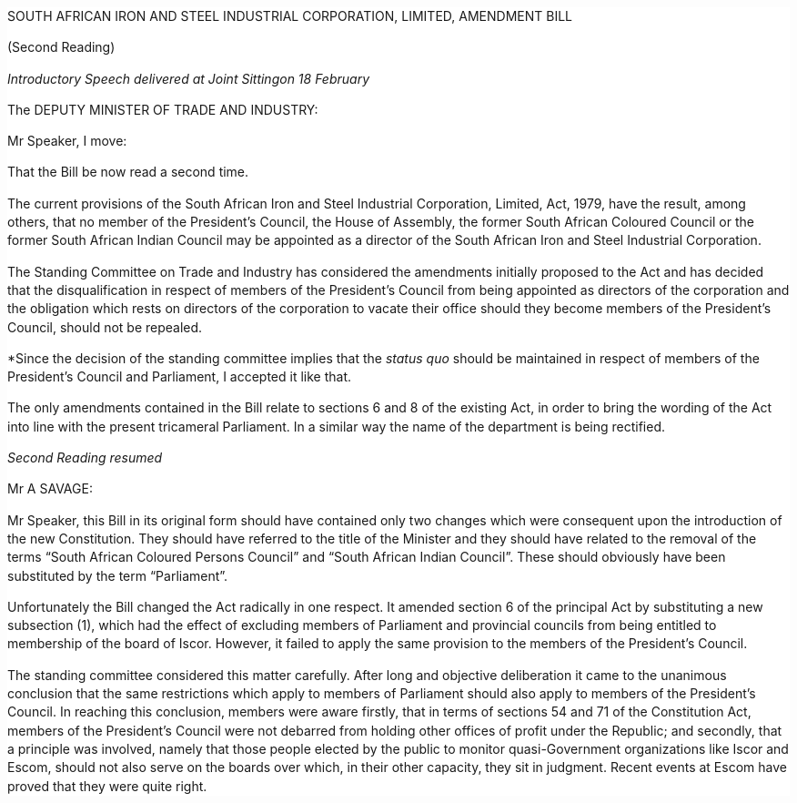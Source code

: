 <heading>SOUTH AFRICAN IRON AND STEEL INDUSTRIAL CORPORATION, LIMITED, AMENDMENT BILL</heading>

<summary>(Second Reading)</summary>

<p><i>Introductory Speech delivered at Joint Sittingon 18 February</i></p>

<speech by="#deputy_minister_of_trade_and_industry">

<from>The <person refersTo="hansard_za">DEPUTY MINISTER OF TRADE AND INDUSTRY</person>:</from>

<p>Mr Speaker, I move:</p>

<block name="quote">That the Bill be now read a second time.</block>

<p>The current provisions of the South African Iron and Steel Industrial Corporation, Limited, Act, 1979, have the result, among others, that no member of the President&#x2019;s Council, the House of Assembly, the former South African Coloured Council or the former South African Indian Council may be appointed as a director of the South African Iron and Steel Industrial Corporation.</p>

<p>The Standing Committee on Trade and Industry has considered the amendments initially proposed to the Act and has decided that the disqualification in respect of members of the President&#x2019;s Council from being appointed as directors of the corporation and the obligation which rests on directors of the corporation to vacate their office should they become members of the President&#x2019;s Council, should not be repealed.</p>

<p>*Since the decision of the standing committee implies that the <i>status quo</i> should be maintained in respect of members of the President&#x2019;s Council and Parliament, I accepted it like that.</p>

<p>The only amendments contained in the Bill relate to sections 6 and 8 of the existing Act, in order to bring the wording of the Act into line with the present tricameral Parliament. In a similar way the name of the department is being rectified.</p>

<p><i>Second Reading resumed</i></p>

</speech>

<speech by="#savage">

<from>Mr <person refersTo="hansard_za">A SAVAGE</person>:</from>

<p>Mr Speaker, this Bill in its original form should have contained only two changes which were consequent upon the introduction of the new Constitution. They should have referred to the title of the Minister and they should have related to the removal of the terms &#x201C;South African Coloured Persons Council&#x201D; and &#x201C;South African Indian Council&#x201D;. These should obviously have been substituted by the term &#x201C;Parliament&#x201D;.</p>

<p>Unfortunately the Bill changed the Act radically in one respect. It amended section 6 of the principal Act by substituting a new subsection (1), which had the effect of excluding members of Parliament and provincial councils from being entitled to membership of the board of Iscor. However, it failed to apply the same provision to the members of the President&#x2019;s Council.</p>

<p>The standing committee considered this matter carefully. After long and objective deliberation it came to the unanimous conclusion that the same restrictions which apply to members of Parliament should also apply to members of the President&#x2019;s Council. In reaching this conclusion, members were aware firstly, that in terms of sections 54 and 71 of the Constitution Act, members of the President&#x2019;s Council were not debarred from holding other offices of profit under the Republic; and secondly, that a principle was involved, namely that those people elected by the public to monitor quasi-Government organizations like Iscor and Escom, should not also serve on the boards over which, in their other capacity, they sit in judgment. Recent events at Escom have proved that they were quite right.</p>
